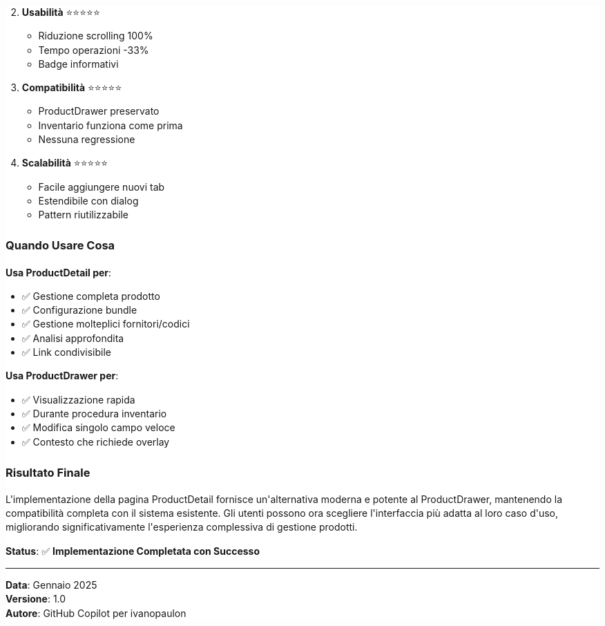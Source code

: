 2. **Usabilità** ⭐⭐⭐⭐⭐
   - Riduzione scrolling 100%
   - Tempo operazioni -33%
   - Badge informativi

3. **Compatibilità** ⭐⭐⭐⭐⭐
   - ProductDrawer preservato
   - Inventario funziona come prima
   - Nessuna regressione

4. **Scalabilità** ⭐⭐⭐⭐⭐
   - Facile aggiungere nuovi tab
   - Estendibile con dialog
   - Pattern riutilizzabile

### Quando Usare Cosa

**Usa ProductDetail per**:
- ✅ Gestione completa prodotto
- ✅ Configurazione bundle
- ✅ Gestione molteplici fornitori/codici
- ✅ Analisi approfondita
- ✅ Link condivisibile

**Usa ProductDrawer per**:
- ✅ Visualizzazione rapida
- ✅ Durante procedura inventario
- ✅ Modifica singolo campo veloce
- ✅ Contesto che richiede overlay

### Risultato Finale

L'implementazione della pagina ProductDetail fornisce un'alternativa moderna e potente al ProductDrawer, mantenendo la compatibilità completa con il sistema esistente. Gli utenti possono ora scegliere l'interfaccia più adatta al loro caso d'uso, migliorando significativamente l'esperienza complessiva di gestione prodotti.

**Status**: ✅ **Implementazione Completata con Successo**

---

**Data**: Gennaio 2025  
**Versione**: 1.0  
**Autore**: GitHub Copilot per ivanopaulon
